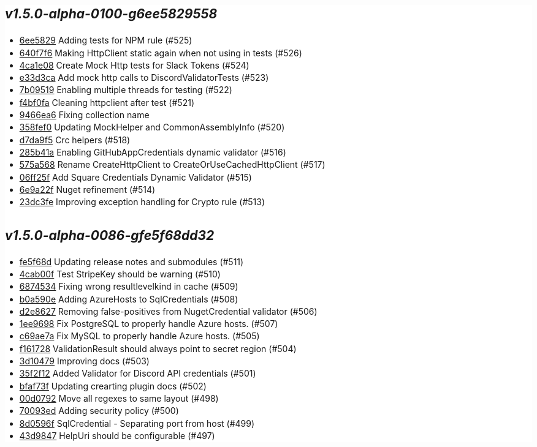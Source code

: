 ## *v1.5.0-alpha-0100-g6ee5829558*

- [6ee5829](https://github.com/microsoft/sarif-pattern-matcher/commit/6ee5829) Adding tests for NPM rule (#525)
- [640f7f6](https://github.com/microsoft/sarif-pattern-matcher/commit/640f7f6) Making HttpClient static again when not using in tests (#526)
- [4ca1e08](https://github.com/microsoft/sarif-pattern-matcher/commit/4ca1e08) Create Mock Http tests for Slack Tokens (#524)
- [e33d3ca](https://github.com/microsoft/sarif-pattern-matcher/commit/e33d3ca) Add mock http calls to DiscordValidatorTests (#523)
- [7b09519](https://github.com/microsoft/sarif-pattern-matcher/commit/7b09519) Enabling multiple threads for testing (#522)
- [f4bf0fa](https://github.com/microsoft/sarif-pattern-matcher/commit/f4bf0fa) Cleaning httpclient after test (#521)
- [9466ea6](https://github.com/microsoft/sarif-pattern-matcher/commit/9466ea6) Fixing collection name
- [358fef0](https://github.com/microsoft/sarif-pattern-matcher/commit/358fef0) Updating MockHelper and CommonAssemblyInfo (#520)
- [d7da9f5](https://github.com/microsoft/sarif-pattern-matcher/commit/d7da9f5) Crc helpers (#518)
- [285b41a](https://github.com/microsoft/sarif-pattern-matcher/commit/285b41a) Enabling GitHubAppCredentials dynamic validator (#516)
- [575a568](https://github.com/microsoft/sarif-pattern-matcher/commit/575a568) Rename CreateHttpClient to CreateOrUseCachedHttpClient (#517)
- [06ff25f](https://github.com/microsoft/sarif-pattern-matcher/commit/06ff25f) Add Square Credentials Dynamic Validator (#515)
- [6e9a22f](https://github.com/microsoft/sarif-pattern-matcher/commit/6e9a22f) Nuget refinement (#514)
- [23dc3fe](https://github.com/microsoft/sarif-pattern-matcher/commit/23dc3fe) Improving exception handling for Crypto rule (#513)

## *v1.5.0-alpha-0086-gfe5f68dd32*

- [fe5f68d](https://github.com/microsoft/sarif-pattern-matcher/commit/fe5f68d) Updating release notes and submodules (#511)
- [4cab00f](https://github.com/microsoft/sarif-pattern-matcher/commit/4cab00f) Test StripeKey should be warning (#510)
- [6874534](https://github.com/microsoft/sarif-pattern-matcher/commit/6874534) Fixing wrong resultlevelkind in cache (#509)
- [b0a590e](https://github.com/microsoft/sarif-pattern-matcher/commit/b0a590e) Adding AzureHosts to SqlCredentials (#508)
- [d2e8627](https://github.com/microsoft/sarif-pattern-matcher/commit/d2e8627) Removing false-positives from NugetCredential validator (#506)
- [1ee9698](https://github.com/microsoft/sarif-pattern-matcher/commit/1ee9698) Fix PostgreSQL to properly handle Azure hosts. (#507)
- [c69ae7a](https://github.com/microsoft/sarif-pattern-matcher/commit/c69ae7a) Fix MySQL to properly handle Azure hosts. (#505)
- [f161728](https://github.com/microsoft/sarif-pattern-matcher/commit/f161728) ValidationResult should always point to secret region (#504)
- [3d10479](https://github.com/microsoft/sarif-pattern-matcher/commit/3d10479) Improving docs (#503)
- [35f2f12](https://github.com/microsoft/sarif-pattern-matcher/commit/35f2f12) Added Validator for Discord API credentials (#501)
- [bfaf73f](https://github.com/microsoft/sarif-pattern-matcher/commit/bfaf73f) Updating crearting plugin docs (#502)
- [00d0792](https://github.com/microsoft/sarif-pattern-matcher/commit/00d0792) Move all regexes to same layout (#498)
- [70093ed](https://github.com/microsoft/sarif-pattern-matcher/commit/70093ed) Adding security policy (#500)
- [8d0596f](https://github.com/microsoft/sarif-pattern-matcher/commit/8d0596f) SqlCredential - Separating port from host (#499)
- [43d9847](https://github.com/microsoft/sarif-pattern-matcher/commit/43d9847) HelpUri should be configurable (#497)